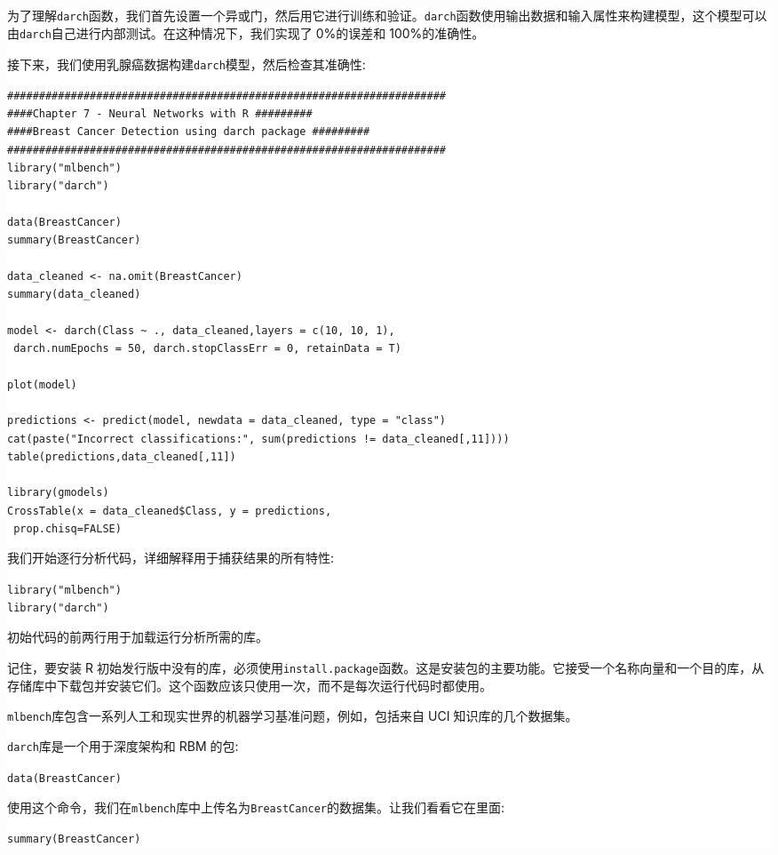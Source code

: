 为了理解`darch`函数，我们首先设置一个异或门，然后用它进行训练和验证。`darch`函数使用输出数据和输入属性来构建模型，这个模型可以由`darch`自己进行内部测试。在这种情况下，我们实现了 0%的误差和 100%的准确性。

接下来，我们使用乳腺癌数据构建`darch`模型，然后检查其准确性:

```
#####################################################################
####Chapter 7 - Neural Networks with R #########
####Breast Cancer Detection using darch package #########
#####################################################################
library("mlbench")
library("darch")

data(BreastCancer)
summary(BreastCancer)

data_cleaned <- na.omit(BreastCancer) 
summary(data_cleaned)

model <- darch(Class ~ ., data_cleaned,layers = c(10, 10, 1),
 darch.numEpochs = 50, darch.stopClassErr = 0, retainData = T)

plot(model)

predictions <- predict(model, newdata = data_cleaned, type = "class")
cat(paste("Incorrect classifications:", sum(predictions != data_cleaned[,11])))
table(predictions,data_cleaned[,11])

library(gmodels)
CrossTable(x = data_cleaned$Class, y = predictions,
 prop.chisq=FALSE)
```

我们开始逐行分析代码，详细解释用于捕获结果的所有特性:

```
library("mlbench")
library("darch")
```

初始代码的前两行用于加载运行分析所需的库。

记住，要安装 R 初始发行版中没有的库，必须使用`install.package`函数。这是安装包的主要功能。它接受一个名称向量和一个目的库，从存储库中下载包并安装它们。这个函数应该只使用一次，而不是每次运行代码时都使用。

`mlbench`库包含一系列人工和现实世界的机器学习基准问题，例如，包括来自 UCI 知识库的几个数据集。

`darch`库是一个用于深度架构和 RBM 的包:

```
data(BreastCancer)
```

使用这个命令，我们在`mlbench`库中上传名为`BreastCancer`的数据集。让我们看看它在里面:

```
summary(BreastCancer)
```

